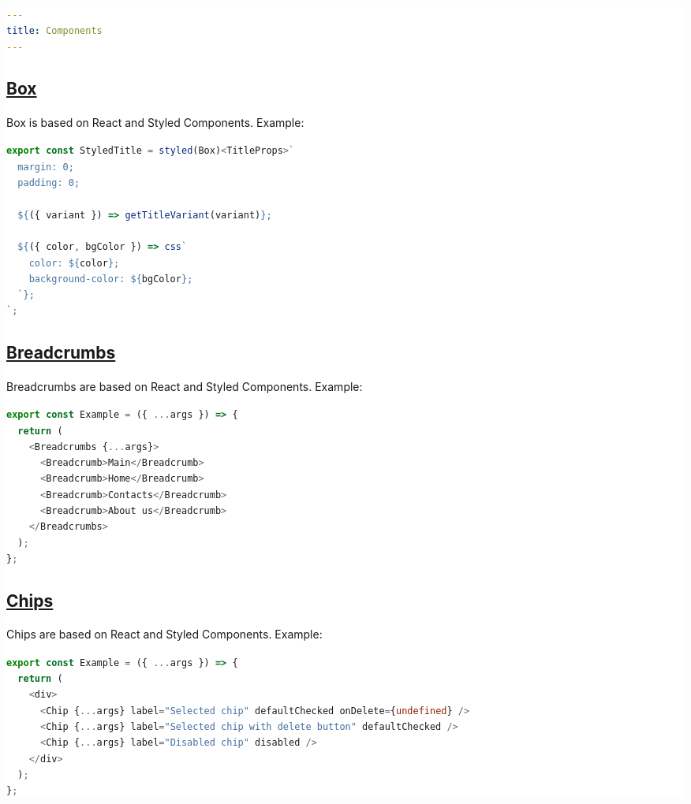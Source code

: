 ```yaml
---
title: Components
---
```


## [Box](#box)

Box is based on React and Styled Components. Example:

```ts
export const StyledTitle = styled(Box)<TitleProps>`
  margin: 0;
  padding: 0;

  ${({ variant }) => getTitleVariant(variant)};

  ${({ color, bgColor }) => css`
    color: ${color};
    background-color: ${bgColor};
  `};
`;
```

## [Breadcrumbs](#breadcrumbs)

Breadcrumbs are based on React and Styled Components. Example:

```ts
export const Example = ({ ...args }) => {
  return (
    <Breadcrumbs {...args}>
      <Breadcrumb>Main</Breadcrumb>
      <Breadcrumb>Home</Breadcrumb>
      <Breadcrumb>Contacts</Breadcrumb>
      <Breadcrumb>About us</Breadcrumb>
    </Breadcrumbs>
  );
};
```

## [Chips](#chips)

Chips are based on React and Styled Components. Example:

```ts
export const Example = ({ ...args }) => {
  return (
    <div>
      <Chip {...args} label="Selected chip" defaultChecked onDelete={undefined} />
      <Chip {...args} label="Selected chip with delete button" defaultChecked />
      <Chip {...args} label="Disabled chip" disabled />
    </div>
  );
};
```

